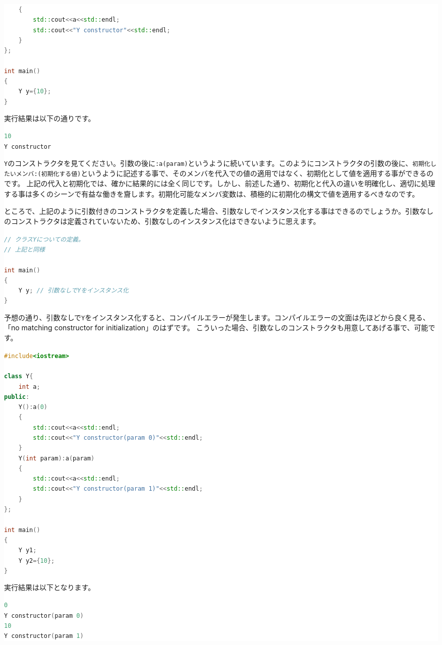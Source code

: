 ```cpp
    {
        std::cout<<a<<std::endl;
        std::cout<<"Y constructor"<<std::endl;
    }
};

int main()
{
    Y y={10};
}
```
実行結果は以下の通りです。
```cpp
10
Y constructor
```
`Y`のコンストラクタを見てください。引数の後に`:a(param)`というように続いています。このようにコンストラクタの引数の後に、`初期化したいメンバ:(初期化する値)`というように記述する事で、そのメンバを代入での値の適用ではなく、初期化として値を適用する事ができるのです。
上記の代入と初期化では、確かに結果的には全く同じです。しかし、前述した通り、初期化と代入の違いを明確化し、適切に処理する事は多くのシーンで有益な働きを齎します。初期化可能なメンバ変数は、積極的に初期化の構文で値を適用するべきなのです。

ところで、上記のように引数付きのコンストラクタを定義した場合、引数なしでインスタンス化する事はできるのでしょうか。引数なしのコンストラクタは定義されていないため、引数なしのインスタンス化はできないように思えます。
```cpp
// クラスYについての定義。
// 上記と同様

int main()
{
    Y y; // 引数なしでYをインスタンス化
}
```
予想の通り、引数なしで`Y`をインスタンス化すると、コンパイルエラーが発生します。コンパイルエラーの文面は先ほどから良く見る、「no matching constructor for initialization」のはずです。
こういった場合、引数なしのコンストラクタも用意してあげる事で、可能です。
```cpp
#include<iostream>

class Y{
    int a;
public:
    Y():a(0)
    {
        std::cout<<a<<std::endl;
        std::cout<<"Y constructor(param 0)"<<std::endl;
    }
    Y(int param):a(param)
    {
        std::cout<<a<<std::endl;
        std::cout<<"Y constructor(param 1)"<<std::endl;
    }
};

int main()
{
    Y y1;
    Y y2={10};
}
```
実行結果は以下となります。
```cpp
0
Y constructor(param 0)
10
Y constructor(param 1)
```